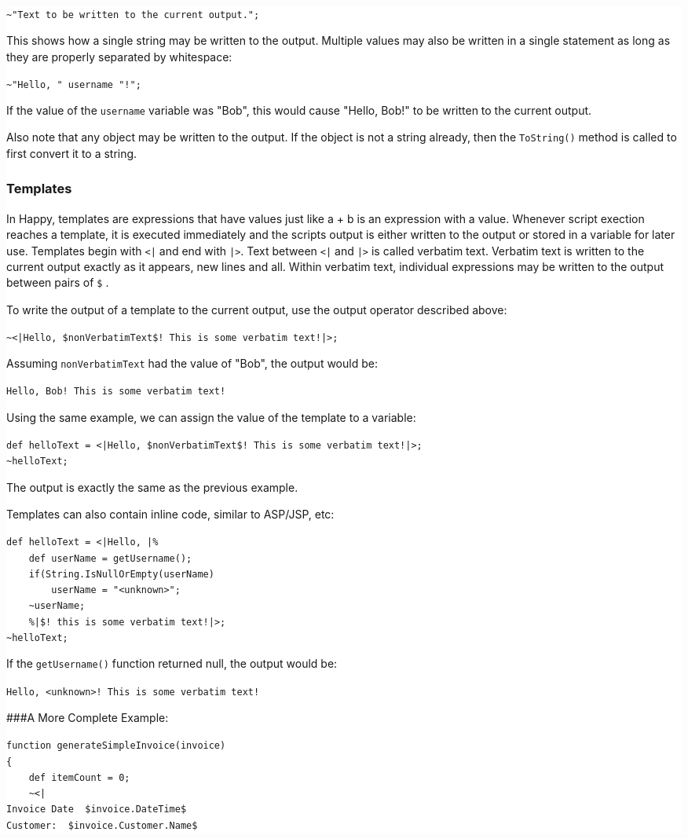 	~"Text to be written to the current output.";

This shows how a single string may be written to the output.  Multiple values may also be written in a single statement as long as they are properly separated by whitespace:

	~"Hello, " username "!";

If the value of the `username` variable was "Bob", this would cause "Hello, Bob!" to be written to the current output.

Also note that any object may be written to the output.  If the object is not a string already, then the `ToString()` method is called to first convert it to a string.

### Templates

In Happy, templates are expressions that have values just like a + b is an expression with a value.  Whenever script exection reaches a template, it is executed immediately and the scripts output is either written to the output or stored in a variable for later use.  Templates begin with `<|` and end with `|>`.  Text between `<|` and `|>` is called verbatim text.  Verbatim text is written to the current output exactly as it appears, new lines and all. Within verbatim text, individual expressions may be written to the output between pairs of `$` .  

To write the output of a template to the current output, use the output operator described above:

	~<|Hello, $nonVerbatimText$! This is some verbatim text!|>;

Assuming `nonVerbatimText` had the value of "Bob", the output would be: 

	Hello, Bob! This is some verbatim text!

Using the same example, we can assign the value of the template to a variable:

	def helloText = <|Hello, $nonVerbatimText$! This is some verbatim text!|>;
	~helloText;

The output is exactly the same as the previous example.

Templates can also contain inline code, similar to ASP/JSP, etc:

	def helloText = <|Hello, |% 
		def userName = getUsername();
		if(String.IsNullOrEmpty(userName)
			userName = "<unknown>";
		~userName;
		%|$! this is some verbatim text!|>;
	~helloText;

If the `getUsername()` function returned null, the output would be:

	Hello, <unknown>! This is some verbatim text!

###A More Complete Example:

	function generateSimpleInvoice(invoice)
	{
		def itemCount = 0;
		~<|
	Invoice Date  $invoice.DateTime$
	Customer:  $invoice.Customer.Name$
	